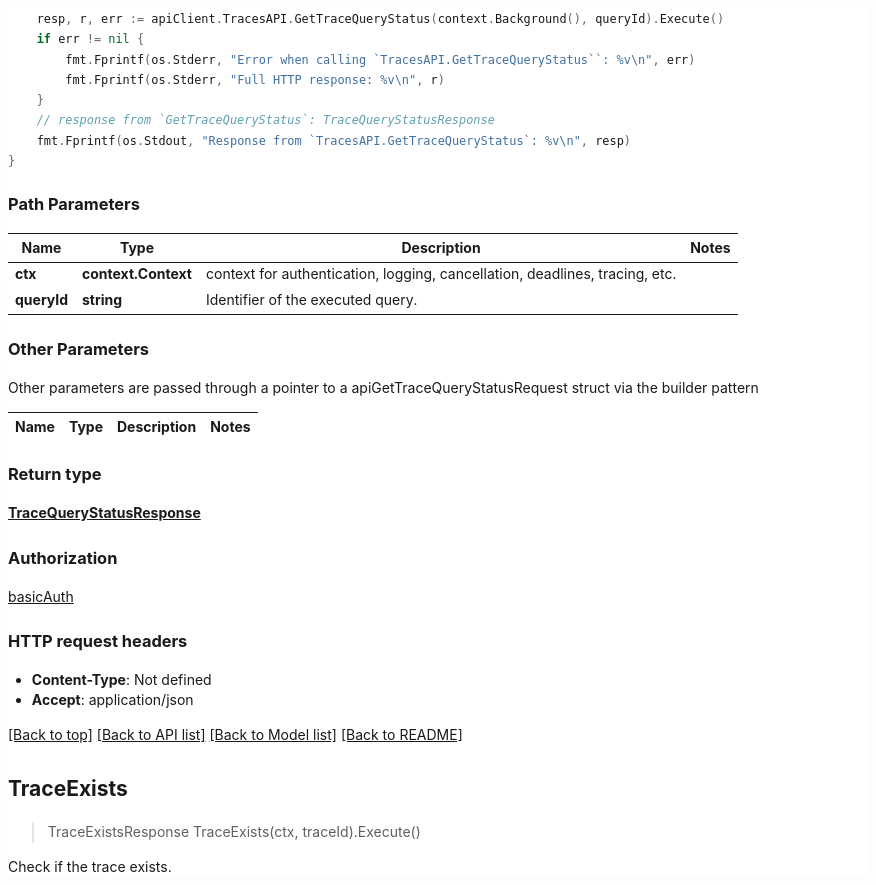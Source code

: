 ```go
	resp, r, err := apiClient.TracesAPI.GetTraceQueryStatus(context.Background(), queryId).Execute()
	if err != nil {
		fmt.Fprintf(os.Stderr, "Error when calling `TracesAPI.GetTraceQueryStatus``: %v\n", err)
		fmt.Fprintf(os.Stderr, "Full HTTP response: %v\n", r)
	}
	// response from `GetTraceQueryStatus`: TraceQueryStatusResponse
	fmt.Fprintf(os.Stdout, "Response from `TracesAPI.GetTraceQueryStatus`: %v\n", resp)
}
```

### Path Parameters


Name | Type | Description  | Notes
------------- | ------------- | ------------- | -------------
**ctx** | **context.Context** | context for authentication, logging, cancellation, deadlines, tracing, etc.
**queryId** | **string** | Identifier of the executed query. | 

### Other Parameters

Other parameters are passed through a pointer to a apiGetTraceQueryStatusRequest struct via the builder pattern


Name | Type | Description  | Notes
------------- | ------------- | ------------- | -------------


### Return type

[**TraceQueryStatusResponse**](TraceQueryStatusResponse.md)

### Authorization

[basicAuth](../README.md#basicAuth)

### HTTP request headers

- **Content-Type**: Not defined
- **Accept**: application/json

[[Back to top]](#) [[Back to API list]](../README.md#documentation-for-api-endpoints)
[[Back to Model list]](../README.md#documentation-for-models)
[[Back to README]](../README.md)


## TraceExists

> TraceExistsResponse TraceExists(ctx, traceId).Execute()

Check if the trace exists.

